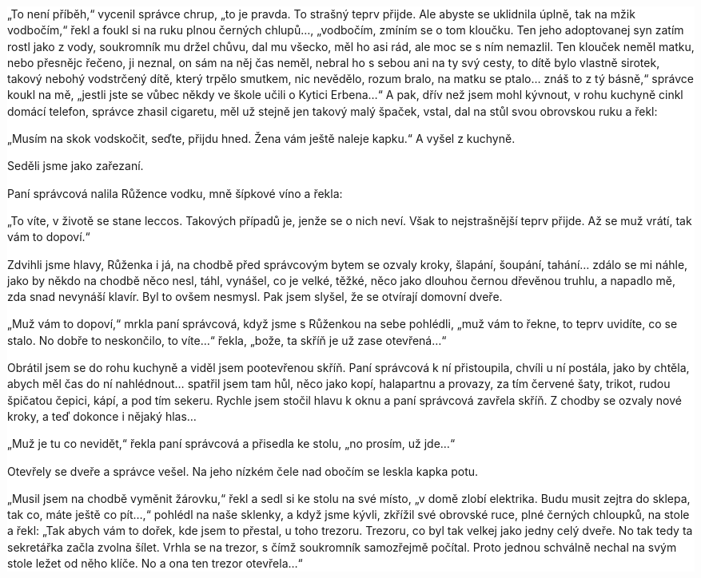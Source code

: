 „To není příběh,“ vycenil správce chrup, „to je pravda.
To strašný teprv přijde.
Ale abyste se uklidnila úplně, tak na mžik vodbočím,“ řekl a foukl si na ruku plnou černých chlupů…, „vodbočím, zmíním se o tom kloučku.
Ten jeho adoptovanej syn zatím rostl jako z vody, soukromník mu držel chůvu, dal mu všecko, měl ho asi rád, ale moc se s ním nemazlil.
Ten klouček neměl matku, nebo přesnějc řečeno, ji neznal, on sám na něj čas neměl, nebral ho s sebou ani na ty svý cesty, to dítě bylo vlastně sirotek, takový nebohý vodstrčený dítě, který trpělo smutkem, nic nevědělo, rozum bralo, na matku se ptalo… znáš to z tý básně,“ správce koukl na mě, „jestli jste se vůbec někdy ve škole učili o Kytici Erbena…“ A pak, dřív než jsem mohl kývnout, v rohu kuchyně cinkl domácí telefon, správce zhasil cigaretu, měl už stejně jen takový malý špaček, vstal, dal na stůl svou obrovskou ruku a řekl:

„Musím na skok vodskočit, seďte, přijdu hned.
Žena vám ještě naleje kapku.“
A vyšel z kuchyně.

Seděli jsme jako zařezaní.

Paní správcová nalila Růžence vodku, mně šípkové víno a řekla:

„To víte, v životě se stane leccos.
Takových případů je, jenže se o nich neví.
Však to nejstrašnější teprv přijde.
Až se muž vrátí, tak vám to dopoví.“

Zdvihli jsme hlavy, Růženka i já, na chodbě před správcovým bytem se ozvaly kroky, šlapání, šoupání, tahání… zdálo se mi náhle, jako by někdo na chodbě něco nesl, táhl, vynášel, co je velké, těžké, něco jako dlouhou černou dřevěnou truhlu, a napadlo mě, zda snad nevynáší klavír.
Byl to ovšem nesmysl.
Pak jsem slyšel, že se otvírají domovní dveře.

„Muž vám to dopoví,“ mrkla paní správcová, když jsme s Růženkou na sebe pohlédli, „muž vám to řekne, to teprv uvidíte, co se stalo.
No dobře to neskončilo, to víte…“ řekla, „bože, ta skříň je už zase otevřená…“

Obrátil jsem se do rohu kuchyně a viděl jsem pootevřenou skříň.
Paní správcová k ní přistoupila, chvíli u ní postála, jako by chtěla, abych měl čas do ní nahlédnout… spatřil jsem tam hůl, něco jako kopí, halapartnu a provazy, za tím červené šaty, trikot, rudou špičatou čepici, kápí, a pod tím sekeru.
Rychle jsem stočil hlavu k oknu a paní správcová zavřela skříň.
Z chodby se ozvaly nové kroky, a teď dokonce i nějaký hlas…

„Muž je tu co nevidět,“ řekla paní správcová a přisedla ke stolu, „no prosím, už jde…“

Otevřely se dveře a správce vešel.
Na jeho nízkém čele nad obočím se leskla kapka potu.

„Musil jsem na chodbě vyměnit žárovku,“ řekl a sedl si ke stolu na své místo, „v domě zlobí elektrika.
Budu musit zejtra do sklepa, tak co, máte ještě co pít…,“ pohlédl na naše sklenky, a když jsme kývli, zkřížil své obrovské ruce, plné černých chloupků, na stole a řekl: „Tak abych vám to dořek, kde jsem to přestal, u toho trezoru.
Trezoru, co byl tak velkej jako jedny celý dveře.
No tak tedy ta sekretářka začla zvolna šílet.
Vrhla se na trezor, s čímž soukromník samozřejmě počítal.
Proto jednou schválně nechal na svým stole ležet od něho klíče.
No a ona ten trezor otevřela…“
